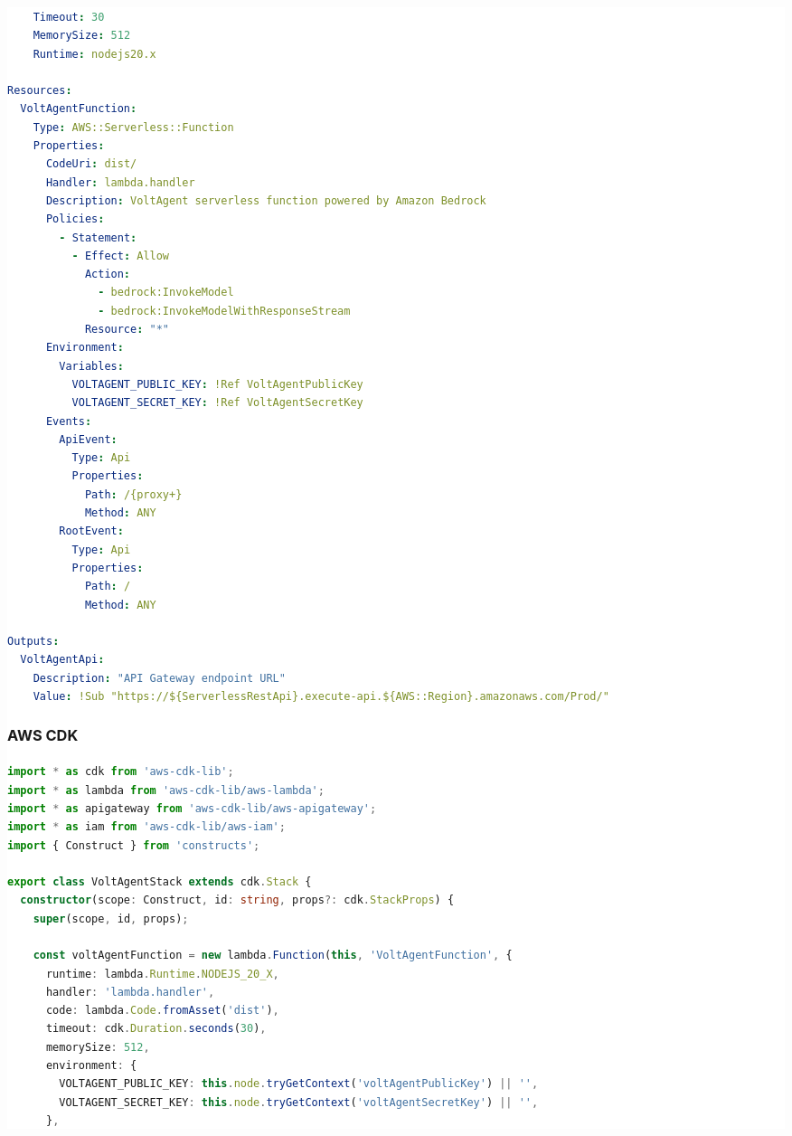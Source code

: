 ```yaml title="template.yaml"
    Timeout: 30
    MemorySize: 512
    Runtime: nodejs20.x

Resources:
  VoltAgentFunction:
    Type: AWS::Serverless::Function
    Properties:
      CodeUri: dist/
      Handler: lambda.handler
      Description: VoltAgent serverless function powered by Amazon Bedrock
      Policies:
        - Statement:
          - Effect: Allow
            Action:
              - bedrock:InvokeModel
              - bedrock:InvokeModelWithResponseStream
            Resource: "*"
      Environment:
        Variables:
          VOLTAGENT_PUBLIC_KEY: !Ref VoltAgentPublicKey
          VOLTAGENT_SECRET_KEY: !Ref VoltAgentSecretKey
      Events:
        ApiEvent:
          Type: Api
          Properties:
            Path: /{proxy+}
            Method: ANY
        RootEvent:
          Type: Api
          Properties:
            Path: /
            Method: ANY

Outputs:
  VoltAgentApi:
    Description: "API Gateway endpoint URL"
    Value: !Sub "https://${ServerlessRestApi}.execute-api.${AWS::Region}.amazonaws.com/Prod/"
```

### AWS CDK

```ts title="lib/voltagent-stack.ts"
import * as cdk from 'aws-cdk-lib';
import * as lambda from 'aws-cdk-lib/aws-lambda';
import * as apigateway from 'aws-cdk-lib/aws-apigateway';
import * as iam from 'aws-cdk-lib/aws-iam';
import { Construct } from 'constructs';

export class VoltAgentStack extends cdk.Stack {
  constructor(scope: Construct, id: string, props?: cdk.StackProps) {
    super(scope, id, props);

    const voltAgentFunction = new lambda.Function(this, 'VoltAgentFunction', {
      runtime: lambda.Runtime.NODEJS_20_X,
      handler: 'lambda.handler',
      code: lambda.Code.fromAsset('dist'),
      timeout: cdk.Duration.seconds(30),
      memorySize: 512,
      environment: {
        VOLTAGENT_PUBLIC_KEY: this.node.tryGetContext('voltAgentPublicKey') || '',
        VOLTAGENT_SECRET_KEY: this.node.tryGetContext('voltAgentSecretKey') || '',
      },
```